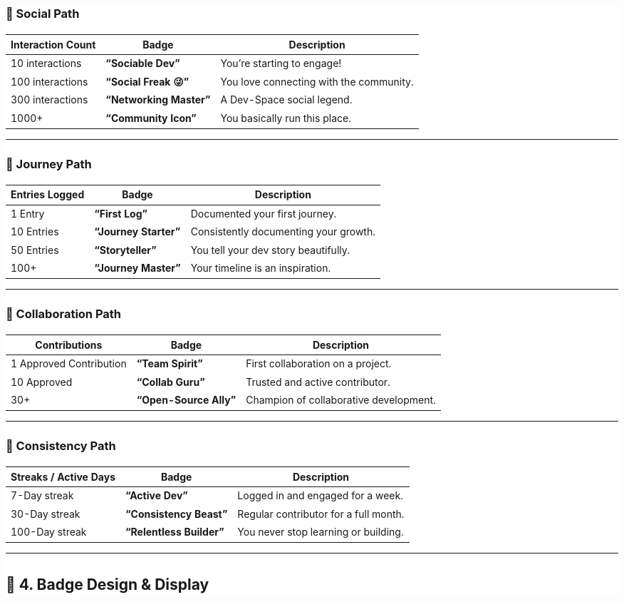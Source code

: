 
### 💬 Social Path

| Interaction Count | Badge                   | Description                             |
| ----------------- | ----------------------- | --------------------------------------- |
| 10 interactions   | **“Sociable Dev”**      | You’re starting to engage!              |
| 100 interactions  | **“Social Freak 😜”**   | You love connecting with the community. |
| 300 interactions  | **“Networking Master”** | A Dev-Space social legend.              |
| 1000+             | **“Community Icon”**    | You basically run this place.           |

---

### 🧭 Journey Path

| Entries Logged | Badge                 | Description                           |
| -------------- | --------------------- | ------------------------------------- |
| 1 Entry        | **“First Log”**       | Documented your first journey.        |
| 10 Entries     | **“Journey Starter”** | Consistently documenting your growth. |
| 50 Entries     | **“Storyteller”**     | You tell your dev story beautifully.  |
| 100+           | **“Journey Master”**  | Your timeline is an inspiration.      |

---

### 🤝 Collaboration Path

| Contributions           | Badge                  | Description                            |
| ----------------------- | ---------------------- | -------------------------------------- |
| 1 Approved Contribution | **“Team Spirit”**      | First collaboration on a project.      |
| 10 Approved             | **“Collab Guru”**      | Trusted and active contributor.        |
| 30+                     | **“Open-Source Ally”** | Champion of collaborative development. |

---

### 🚀 Consistency Path

| Streaks / Active Days | Badge                    | Description                           |
| --------------------- | ------------------------ | ------------------------------------- |
| 7-Day streak          | **“Active Dev”**         | Logged in and engaged for a week.     |
| 30-Day streak         | **“Consistency Beast”**  | Regular contributor for a full month. |
| 100-Day streak        | **“Relentless Builder”** | You never stop learning or building.  |

---

## 🎨 4. Badge Design & Display
